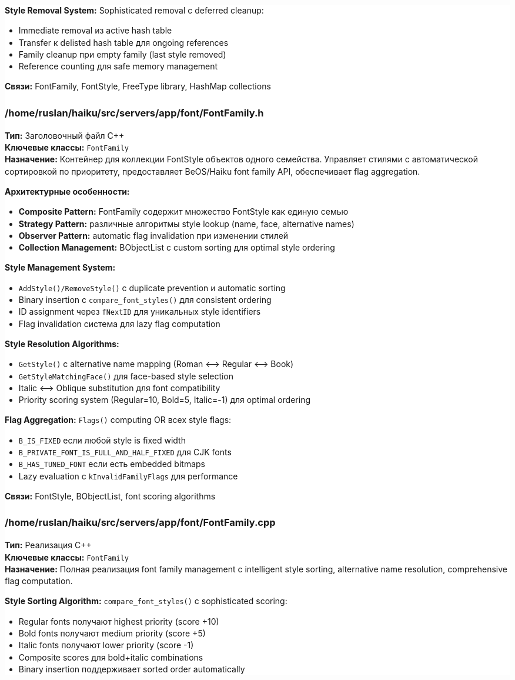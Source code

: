 **Style Removal System:** Sophisticated removal с deferred cleanup:
- Immediate removal из active hash table
- Transfer к delisted hash table для ongoing references
- Family cleanup при empty family (last style removed)
- Reference counting для safe memory management

**Связи:** FontFamily, FontStyle, FreeType library, HashMap collections

### /home/ruslan/haiku/src/servers/app/font/FontFamily.h
**Тип:** Заголовочный файл C++  
**Ключевые классы:** `FontFamily`  
**Назначение:** Контейнер для коллекции FontStyle объектов одного семейства. Управляет стилями с автоматической сортировкой по приоритету, предоставляет BeOS/Haiku font family API, обеспечивает flag aggregation.

**Архитектурные особенности:**
- **Composite Pattern:** FontFamily содержит множество FontStyle как единую семью
- **Strategy Pattern:** различные алгоритмы style lookup (name, face, alternative names)
- **Observer Pattern:** automatic flag invalidation при изменении стилей
- **Collection Management:** BObjectList с custom sorting для optimal style ordering

**Style Management System:**
- `AddStyle()/RemoveStyle()` с duplicate prevention и automatic sorting
- Binary insertion с `compare_font_styles()` для consistent ordering
- ID assignment через `fNextID` для уникальных style identifiers
- Flag invalidation система для lazy flag computation

**Style Resolution Algorithms:**
- `GetStyle()` с alternative name mapping (Roman ⟷ Regular ⟷ Book)
- `GetStyleMatchingFace()` для face-based style selection
- Italic ⟷ Oblique substitution для font compatibility
- Priority scoring system (Regular=10, Bold=5, Italic=-1) для optimal ordering

**Flag Aggregation:** `Flags()` computing OR всех style flags:
- `B_IS_FIXED` если любой style is fixed width
- `B_PRIVATE_FONT_IS_FULL_AND_HALF_FIXED` для CJK fonts
- `B_HAS_TUNED_FONT` если есть embedded bitmaps
- Lazy evaluation с `kInvalidFamilyFlags` для performance

**Связи:** FontStyle, BObjectList, font scoring algorithms

### /home/ruslan/haiku/src/servers/app/font/FontFamily.cpp
**Тип:** Реализация C++  
**Ключевые классы:** `FontFamily`  
**Назначение:** Полная реализация font family management с intelligent style sorting, alternative name resolution, comprehensive flag computation.

**Style Sorting Algorithm:** `compare_font_styles()` с sophisticated scoring:
- Regular fonts получают highest priority (score +10)
- Bold fonts получают medium priority (score +5)
- Italic fonts получают lower priority (score -1)
- Composite scores для bold+italic combinations
- Binary insertion поддерживает sorted order automatically

